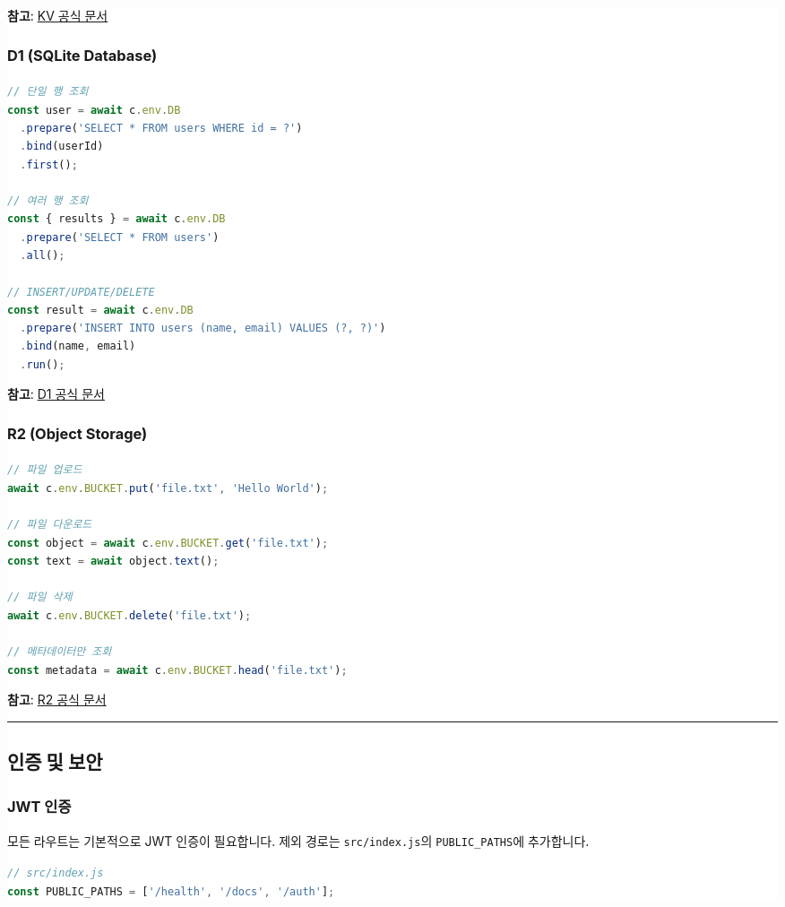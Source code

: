 **참고**: [KV 공식 문서](https://developers.cloudflare.com/kv/api/)

### D1 (SQLite Database)

```javascript
// 단일 행 조회
const user = await c.env.DB
  .prepare('SELECT * FROM users WHERE id = ?')
  .bind(userId)
  .first();

// 여러 행 조회
const { results } = await c.env.DB
  .prepare('SELECT * FROM users')
  .all();

// INSERT/UPDATE/DELETE
const result = await c.env.DB
  .prepare('INSERT INTO users (name, email) VALUES (?, ?)')
  .bind(name, email)
  .run();
```

**참고**: [D1 공식 문서](https://developers.cloudflare.com/d1/api/)

### R2 (Object Storage)

```javascript
// 파일 업로드
await c.env.BUCKET.put('file.txt', 'Hello World');

// 파일 다운로드
const object = await c.env.BUCKET.get('file.txt');
const text = await object.text();

// 파일 삭제
await c.env.BUCKET.delete('file.txt');

// 메타데이터만 조회
const metadata = await c.env.BUCKET.head('file.txt');
```

**참고**: [R2 공식 문서](https://developers.cloudflare.com/r2/api/)

---

## 인증 및 보안

### JWT 인증

모든 라우트는 기본적으로 JWT 인증이 필요합니다. 제외 경로는 `src/index.js`의 `PUBLIC_PATHS`에 추가합니다.

```javascript
// src/index.js
const PUBLIC_PATHS = ['/health', '/docs', '/auth'];
```
